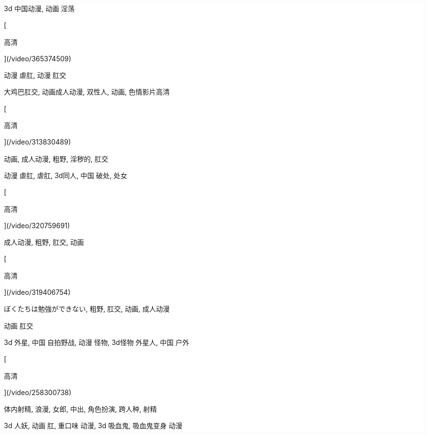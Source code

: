 [](/video/386874645)

3d 中国动漫, 动画 淫荡

[

高清

](/video/365374509)

动漫 虐肛, 动漫 肛交

[](/video/395120331)

大鸡巴肛交, 动画成人动漫, 双性人, 动画, 色情影片高清

[

高清

](/video/313830489)

动画, 成人动漫, 粗野, 淫秽的, 肛交

[](/video/182583942)

动漫 虐肛, 虐肛, 3d同人, 中国 破处, 处女

[

高清

](/video/320759691)

成人动漫, 粗野, 肛交, 动画

[

高清

](/video/319406754)

ぼくたちは勉強ができない, 粗野, 肛交, 动画, 成人动漫

[](/video/395973105)

动画 肛交

[](/video/145126962)

3d 外星, 中国 自拍野战, 动漫 怪物, 3d怪物 外星人, 中国 户外

[

高清

](/video/258300738)

体内射精, 浪漫, 女郎, 中出, 角色扮演, 跨人种, 射精

[](/video/385064349)

3d 人妖, 动画 肛, 重口味 动漫, 3d 吸血鬼, 吸血鬼变身 动漫

[](/video/493568661)
